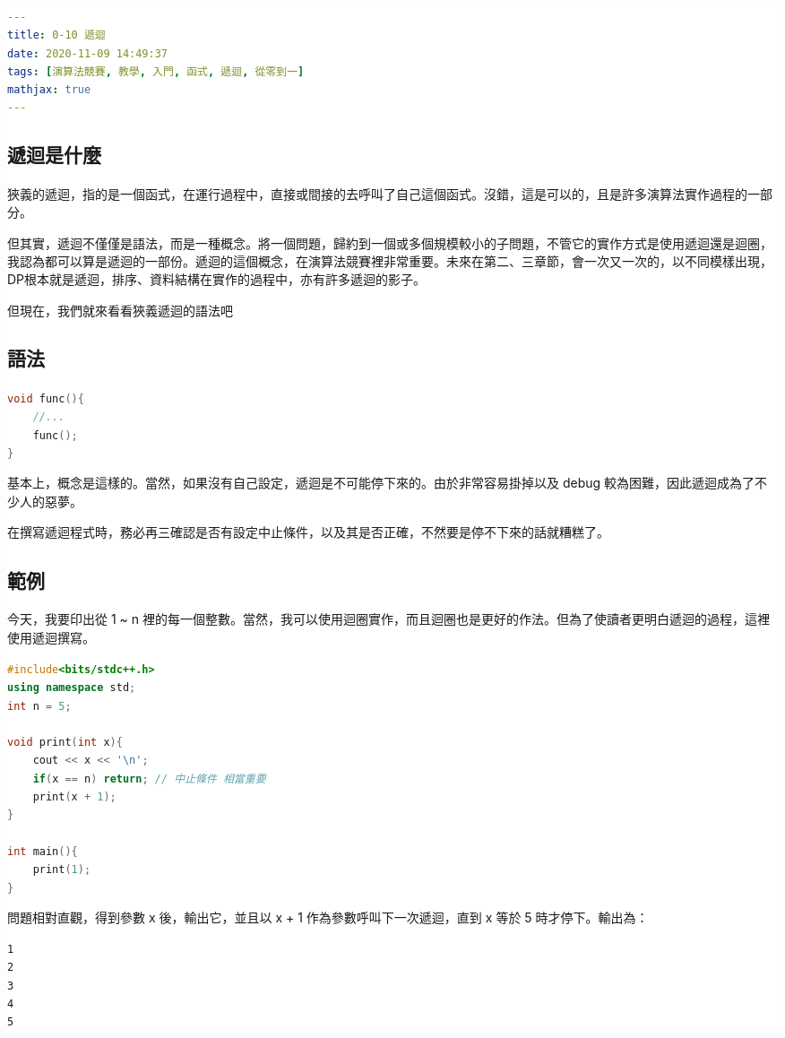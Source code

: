 ```yaml
---
title: 0-10 遞迴
date: 2020-11-09 14:49:37
tags: [演算法競賽, 教學, 入門, 函式, 遞迴, 從零到一]
mathjax: true
---
```


## 遞迴是什麼

狹義的遞迴，指的是一個函式，在運行過程中，直接或間接的去呼叫了自己這個函式。沒錯，這是可以的，且是許多演算法實作過程的一部分。

但其實，遞迴不僅僅是語法，而是一種概念。將一個問題，歸約到一個或多個規模較小的子問題，不管它的實作方式是使用遞迴還是迴圈，我認為都可以算是遞迴的一部份。遞迴的這個概念，在演算法競賽裡非常重要。未來在第二、三章節，會一次又一次的，以不同模樣出現，DP根本就是遞迴，排序、資料結構在實作的過程中，亦有許多遞迴的影子。

但現在，我們就來看看狹義遞迴的語法吧

## 語法

```cpp
void func(){
    //...
    func();
}
```
基本上，概念是這樣的。當然，如果沒有自己設定，遞迴是不可能停下來的。由於非常容易掛掉以及 debug 較為困難，因此遞迴成為了不少人的惡夢。

在撰寫遞迴程式時，務必再三確認是否有設定中止條件，以及其是否正確，不然要是停不下來的話就糟糕了。

## 範例

今天，我要印出從 1 ~ n 裡的每一個整數。當然，我可以使用迴圈實作，而且迴圈也是更好的作法。但為了使讀者更明白遞迴的過程，這裡使用遞迴撰寫。

```cpp
#include<bits/stdc++.h>
using namespace std;
int n = 5;

void print(int x){
    cout << x << '\n';
    if(x == n) return; // 中止條件 相當重要
    print(x + 1);
}

int main(){
    print(1);
}
```

問題相對直觀，得到參數 x 後，輸出它，並且以 x + 1 作為參數呼叫下一次遞迴，直到 x 等於 5 時才停下。輸出為：
```
1
2
3
4
5
```
